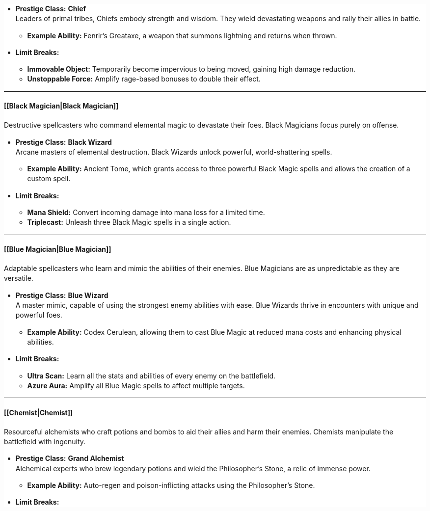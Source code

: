 - **Prestige Class:** **Chief**  
    Leaders of primal tribes, Chiefs embody strength and wisdom. They wield devastating weapons and rally their allies in battle.
    
    - **Example Ability:** Fenrir’s Greataxe, a weapon that summons lightning and returns when thrown.
- **Limit Breaks:**
    
    - **Immovable Object:** Temporarily become impervious to being moved, gaining high damage reduction.
    - **Unstoppable Force:** Amplify rage-based bonuses to double their effect.

---

#### **[[Black Magician\|Black Magician]]**

Destructive spellcasters who command elemental magic to devastate their foes. Black Magicians focus purely on offense.

- **Prestige Class:** **Black Wizard**  
    Arcane masters of elemental destruction. Black Wizards unlock powerful, world-shattering spells.
    
    - **Example Ability:** Ancient Tome, which grants access to three powerful Black Magic spells and allows the creation of a custom spell.
- **Limit Breaks:**
    
    - **Mana Shield:** Convert incoming damage into mana loss for a limited time.
    - **Triplecast:** Unleash three Black Magic spells in a single action.

---

#### **[[Blue Magician\|Blue Magician]]**

Adaptable spellcasters who learn and mimic the abilities of their enemies. Blue Magicians are as unpredictable as they are versatile.

- **Prestige Class:** **Blue Wizard**  
    A master mimic, capable of using the strongest enemy abilities with ease. Blue Wizards thrive in encounters with unique and powerful foes.
    
    - **Example Ability:** Codex Cerulean, allowing them to cast Blue Magic at reduced mana costs and enhancing physical abilities.
- **Limit Breaks:**
    
    - **Ultra Scan:** Learn all the stats and abilities of every enemy on the battlefield.
    - **Azure Aura:** Amplify all Blue Magic spells to affect multiple targets.

---

#### **[[Chemist\|Chemist]]**

Resourceful alchemists who craft potions and bombs to aid their allies and harm their enemies. Chemists manipulate the battlefield with ingenuity.

- **Prestige Class:** **Grand Alchemist**  
    Alchemical experts who brew legendary potions and wield the Philosopher’s Stone, a relic of immense power.
    
    - **Example Ability:** Auto-regen and poison-inflicting attacks using the Philosopher’s Stone.
- **Limit Breaks:**
    